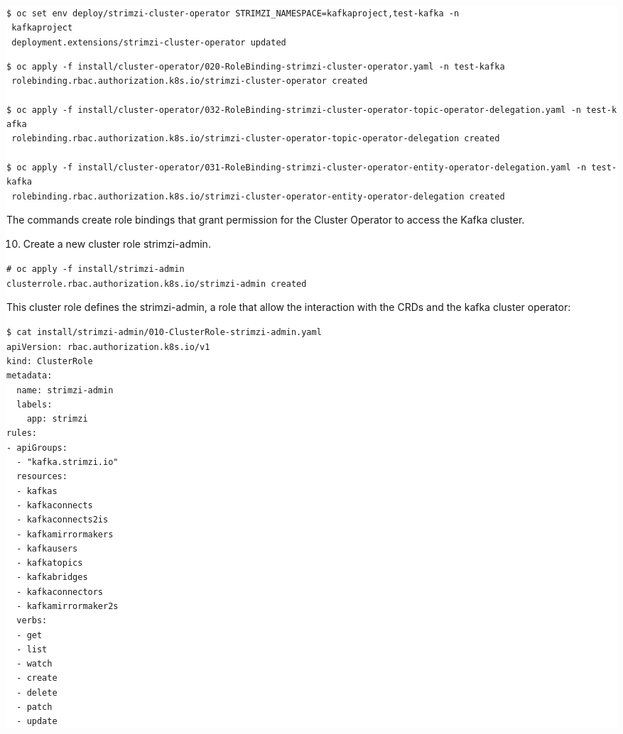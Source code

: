 ```
$ oc set env deploy/strimzi-cluster-operator STRIMZI_NAMESPACE=kafkaproject,test-kafka -n
 kafkaproject
 deployment.extensions/strimzi-cluster-operator updated
```

```
$ oc apply -f install/cluster-operator/020-RoleBinding-strimzi-cluster-operator.yaml -n test-kafka
 rolebinding.rbac.authorization.k8s.io/strimzi-cluster-operator created

$ oc apply -f install/cluster-operator/032-RoleBinding-strimzi-cluster-operator-topic-operator-delegation.yaml -n test-kafka
 rolebinding.rbac.authorization.k8s.io/strimzi-cluster-operator-topic-operator-delegation created

$ oc apply -f install/cluster-operator/031-RoleBinding-strimzi-cluster-operator-entity-operator-delegation.yaml -n test-kafka
 rolebinding.rbac.authorization.k8s.io/strimzi-cluster-operator-entity-operator-delegation created
```

The commands create role bindings that grant permission for the Cluster Operator to access the Kafka cluster.

10. Create a new cluster role strimzi-admin.

```
# oc apply -f install/strimzi-admin
clusterrole.rbac.authorization.k8s.io/strimzi-admin created
```

This cluster role defines the strimzi-admin, a role that allow the interaction with the CRDs and the
kafka cluster operator:

```
$ cat install/strimzi-admin/010-ClusterRole-strimzi-admin.yaml
apiVersion: rbac.authorization.k8s.io/v1
kind: ClusterRole
metadata:
  name: strimzi-admin
  labels:
    app: strimzi
rules:
- apiGroups:
  - "kafka.strimzi.io"
  resources:
  - kafkas
  - kafkaconnects
  - kafkaconnects2is
  - kafkamirrormakers
  - kafkausers
  - kafkatopics
  - kafkabridges
  - kafkaconnectors
  - kafkamirrormaker2s
  verbs:
  - get
  - list
  - watch
  - create
  - delete
  - patch
  - update
```
